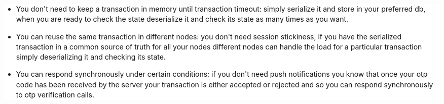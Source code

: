 - You don't need to keep a transaction in memory until transaction timeout:
simply serialize it and store in your preferred db, when you are ready to check
the state deserialize it and check its state as many times as you want.

- You can reuse the same transaction in different nodes: you don't need session
stickiness, if you have the serialized transaction in a common source of truth for
all your nodes different nodes can handle the load for a particular transaction simply
deserializing it and checking its state.

- You can respond synchronously under certain conditions: if you don't need push
notifications you know that once your otp code has been received by the server
your transaction is either accepted or rejected and so you can respond synchronously
to otp verification calls.



